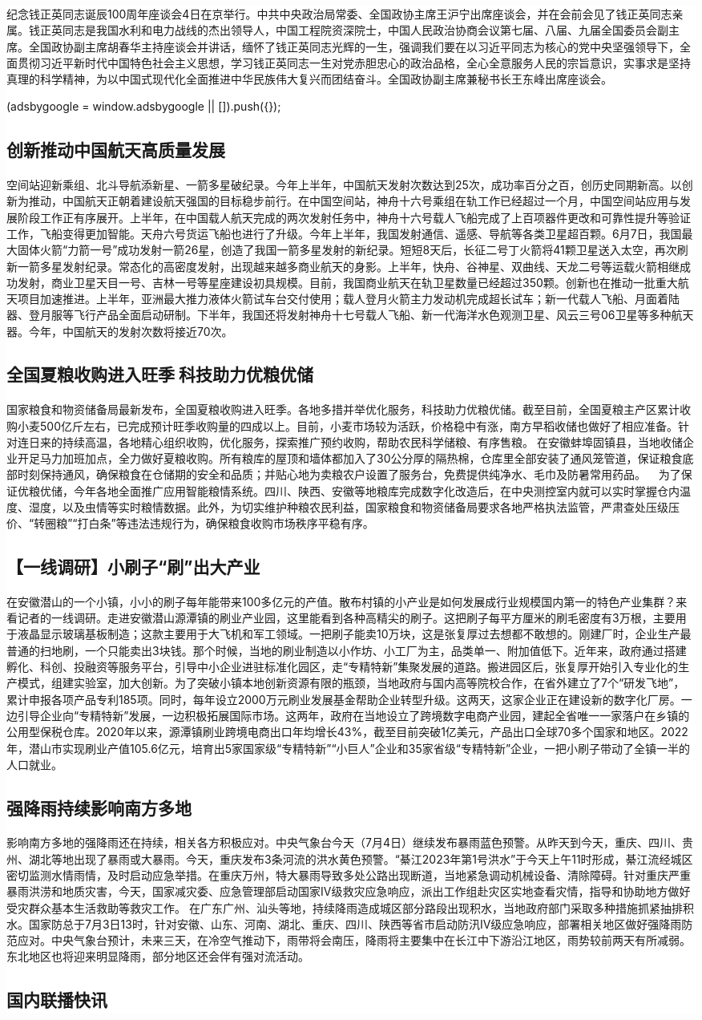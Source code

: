 
纪念钱正英同志诞辰100周年座谈会4日在京举行。中共中央政治局常委、全国政协主席王沪宁出席座谈会，并在会前会见了钱正英同志亲属。钱正英同志是我国水利和电力战线的杰出领导人，中国工程院资深院士，中国人民政治协商会议第七届、八届、九届全国委员会副主席。全国政协副主席胡春华主持座谈会并讲话，缅怀了钱正英同志光辉的一生，强调我们要在以习近平同志为核心的党中央坚强领导下，全面贯彻习近平新时代中国特色社会主义思想，学习钱正英同志一生对党赤胆忠心的政治品格，全心全意服务人民的宗旨意识，实事求是坚持真理的科学精神，为以中国式现代化全面推进中华民族伟大复兴而团结奋斗。全国政协副主席兼秘书长王东峰出席座谈会。





 (adsbygoogle = window.adsbygoogle || []).push({});

 
## 创新推动中国航天高质量发展


空间站迎新乘组、北斗导航添新星、一箭多星破纪录。今年上半年，中国航天发射次数达到25次，成功率百分之百，创历史同期新高。以创新为推动，中国航天正朝着建设航天强国的目标稳步前行。在中国空间站，神舟十六号乘组在轨工作已经超过一个月，中国空间站应用与发展阶段工作正有序展开。上半年，在中国载人航天完成的两次发射任务中，神舟十六号载人飞船完成了上百项器件更改和可靠性提升等验证工作，飞船变得更加智能。天舟六号货运飞船也进行了升级。今年上半年，我国发射通信、遥感、导航等各类卫星超百颗。6月7日，我国最大固体火箭“力箭一号”成功发射一箭26星，创造了我国一箭多星发射的新纪录。短短8天后，长征二号丁火箭将41颗卫星送入太空，再次刷新一箭多星发射纪录。常态化的高密度发射，出现越来越多商业航天的身影。上半年，快舟、谷神星、双曲线、天龙二号等运载火箭相继成功发射，商业卫星天目一号、吉林一号等星座建设初具规模。目前，我国商业航天在轨卫星数量已经超过350颗。创新也在推动一批重大航天项目加速推进。上半年，亚洲最大推力液体火箭试车台交付使用；载人登月火箭主力发动机完成超长试车；新一代载人飞船、月面着陆器、登月服等飞行产品全面启动研制。下半年，我国还将发射神舟十七号载人飞船、新一代海洋水色观测卫星、风云三号06卫星等多种航天器。今年，中国航天的发射次数将接近70次。


## 全国夏粮收购进入旺季 科技助力优粮优储


国家粮食和物资储备局最新发布，全国夏粮收购进入旺季。各地多措并举优化服务，科技助力优粮优储。截至目前，全国夏粮主产区累计收购小麦500亿斤左右，已完成预计旺季收购量的四成以上。目前，小麦市场较为活跃，价格稳中有涨，南方早稻收储也做好了相应准备。针对连日来的持续高温，各地精心组织收购，优化服务，探索推广预约收购，帮助农民科学储粮、有序售粮。 在安徽蚌埠固镇县，当地收储企业开足马力加班加点，全力做好夏粮收购。所有粮库的屋顶和墙体都加入了30公分厚的隔热棉，仓库里全部安装了通风笼管道，保证粮食底部时刻保持通风，确保粮食在仓储期的安全和品质；并贴心地为卖粮农户设置了服务台，免费提供纯净水、毛巾及防暑常用药品。    为了保证优粮优储，今年各地全面推广应用智能粮情系统。四川、陕西、安徽等地粮库完成数字化改造后，在中央测控室内就可以实时掌握仓内温度、湿度，以及虫情等实时粮情数据。此外，为切实维护种粮农民利益，国家粮食和物资储备局要求各地严格执法监管，严肃查处压级压价、“转圈粮”“打白条”等违法违规行为，确保粮食收购市场秩序平稳有序。


## 【一线调研】小刷子“刷”出大产业


在安徽潜山的一个小镇，小小的刷子每年能带来100多亿元的产值。散布村镇的小产业是如何发展成行业规模国内第一的特色产业集群？来看记者的一线调研。走进安徽潜山源潭镇的刷业产业园，这里能看到各种高精尖的刷子。这把刷子每平方厘米的刷毛密度有3万根，主要用于液晶显示玻璃基板制造；这款主要用于大飞机和军工领域。一把刷子能卖10万块，这是张复厚过去想都不敢想的。刚建厂时，企业生产最普通的扫地刷，一个只能卖出3块钱。那个时候，当地的刷业制造以小作坊、小工厂为主，品类单一、附加值低下。近年来，政府通过搭建孵化、科创、投融资等服务平台，引导中小企业进驻标准化园区，走“专精特新”集聚发展的道路。搬进园区后，张复厚开始引入专业化的生产模式，组建实验室，加大创新。为了突破小镇本地创新资源有限的瓶颈，当地政府与国内高等院校合作，在省外建立了7个“研发飞地”，累计申报各项产品专利185项。同时，每年设立2000万元刷业发展基金帮助企业转型升级。这两天，这家企业正在建设新的数字化厂房。一边引导企业向“专精特新”发展，一边积极拓展国际市场。这两年，政府在当地设立了跨境数字电商产业园，建起全省唯一一家落户在乡镇的公用型保税仓库。2020年以来，源潭镇刷业跨境电商出口年均增长43%，截至目前突破1亿美元，产品出口全球70多个国家和地区。2022年，潜山市实现刷业产值105.6亿元，培育出5家国家级“专精特新”“小巨人”企业和35家省级“专精特新”企业，一把小刷子带动了全镇一半的人口就业。


## 强降雨持续影响南方多地


影响南方多地的强降雨还在持续，相关各方积极应对。中央气象台今天（7月4日）继续发布暴雨蓝色预警。从昨天到今天，重庆、四川、贵州、湖北等地出现了暴雨或大暴雨。今天，重庆发布3条河流的洪水黄色预警。“綦江2023年第1号洪水”于今天上午11时形成，綦江流经城区密切监测水情雨情，及时启动应急举措。在重庆万州，特大暴雨导致多处公路出现断道，当地紧急调动机械设备、清除障碍。针对重庆严重暴雨洪涝和地质灾害，今天，国家减灾委、应急管理部启动国家Ⅳ级救灾应急响应，派出工作组赴灾区实地查看灾情，指导和协助地方做好受灾群众基本生活救助等救灾工作。 在广东广州、汕头等地，持续降雨造成城区部分路段出现积水，当地政府部门采取多种措施抓紧抽排积水。国家防总于7月3日13时，针对安徽、山东、河南、湖北、重庆、四川、陕西等省市启动防汛Ⅳ级应急响应，部署相关地区做好强降雨防范应对。中央气象台预计，未来三天，在冷空气推动下，雨带将会南压，降雨将主要集中在长江中下游沿江地区，雨势较前两天有所减弱。东北地区也将迎来明显降雨，部分地区还会伴有强对流活动。


## 国内联播快讯
